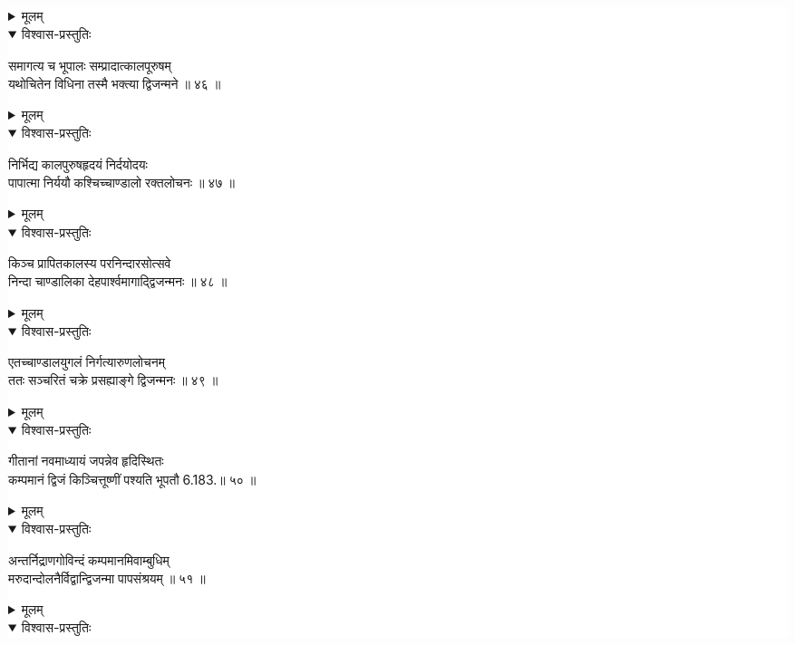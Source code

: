 <details><summary>मूलम्</summary></details>



<details open><summary>विश्वास-प्रस्तुतिः</summary>

समागत्य च भूपालः सम्प्रादात्कालपूरुषम्  
यथोचितेन विधिना तस्मै भक्त्या द्विजन्मने ॥ ४६ ॥
</details>

<details><summary>मूलम्</summary></details>



<details open><summary>विश्वास-प्रस्तुतिः</summary>

निर्भिद्य कालपुरुषहृदयं निर्दयोदयः  
पापात्मा निर्ययौ कश्चिच्चाण्डालो रक्तलोचनः ॥ ४७ ॥
</details>

<details><summary>मूलम्</summary></details>



<details open><summary>विश्वास-प्रस्तुतिः</summary>

किञ्च प्रापितकालस्य परनिन्दारसोत्सवे  
निन्दा चाण्डालिका देहपार्श्वमागाद्द्विजन्मनः ॥ ४८ ॥
</details>

<details><summary>मूलम्</summary></details>



<details open><summary>विश्वास-प्रस्तुतिः</summary>

एतच्चाण्डालयुगलं निर्गत्यारुणलोचनम्  
ततः सञ्चरितं चक्रे प्रसह्याङ्गे द्विजन्मनः ॥ ४९ ॥
</details>

<details><summary>मूलम्</summary></details>



<details open><summary>विश्वास-प्रस्तुतिः</summary>

गीतानां नवमाध्यायं जपन्नेव हृदिस्थितः  
कम्पमानं द्विजं किञ्चित्तूष्णीं पश्यति भूपतौ 6.183.॥ ५० ॥
</details>

<details><summary>मूलम्</summary></details>



<details open><summary>विश्वास-प्रस्तुतिः</summary>

अन्तर्निद्राणगोविन्दं कम्पमानमिवाम्बुधिम्  
मरुदान्दोलनैर्विद्वान्द्विजन्मा पापसंश्रयम् ॥ ५१ ॥
</details>

<details><summary>मूलम्</summary></details>



<details open><summary>विश्वास-प्रस्तुतिः</summary>
